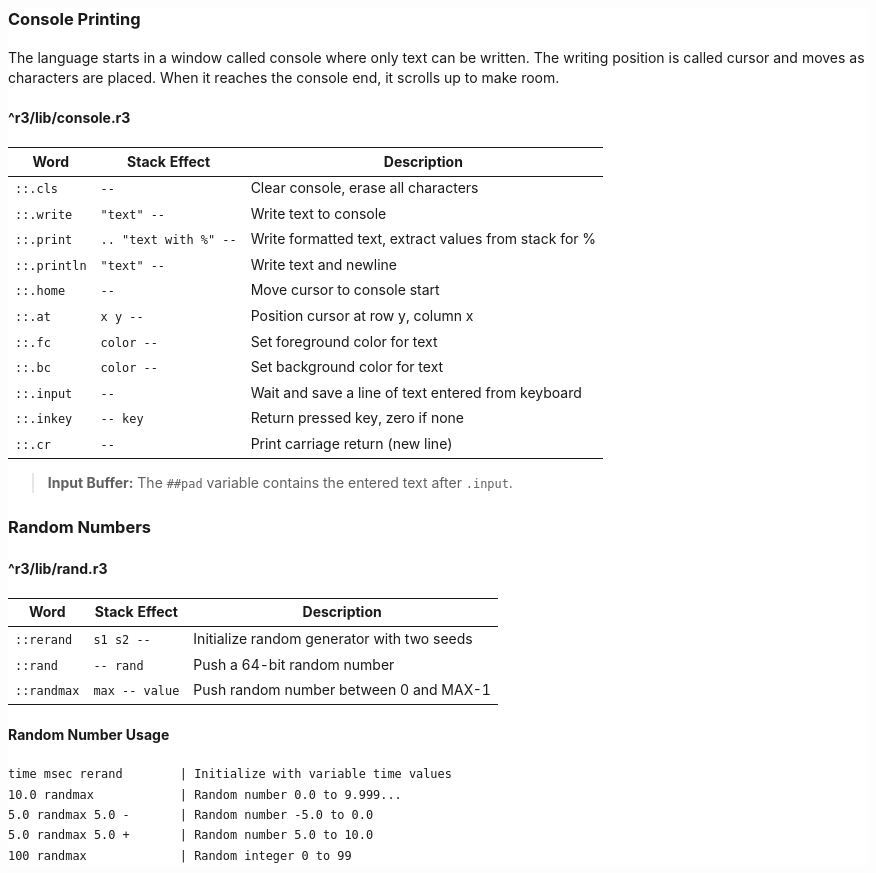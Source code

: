 ### Console Printing

The language starts in a window called console where only text can be written. The writing position is called cursor and moves as characters are placed. When it reaches the console end, it scrolls up to make room.

#### ^r3/lib/console.r3

| Word | Stack Effect | Description |
|------|--------------|-------------|
| `::.cls` | `--` | Clear console, erase all characters |
| `::.write` | `"text" --` | Write text to console |
| `::.print` | `.. "text with %" --` | Write formatted text, extract values from stack for % |
| `::.println` | `"text" --` | Write text and newline |
| `::.home` | `--` | Move cursor to console start |
| `::.at` | `x y --` | Position cursor at row y, column x |
| `::.fc` | `color --` | Set foreground color for text |
| `::.bc` | `color --` | Set background color for text |
| `::.input` | `--` | Wait and save a line of text entered from keyboard |
| `::.inkey` | `-- key` | Return pressed key, zero if none |
| `::.cr` | `--` | Print carriage return (new line) |

> **Input Buffer:** The `##pad` variable contains the entered text after `.input`.

### Random Numbers

#### ^r3/lib/rand.r3

| Word | Stack Effect | Description |
|------|--------------|-------------|
| `::rerand` | `s1 s2 --` | Initialize random generator with two seeds |
| `::rand` | `-- rand` | Push a 64-bit random number |
| `::randmax` | `max -- value` | Push random number between 0 and MAX-1 |

#### Random Number Usage

```forth
time msec rerand        | Initialize with variable time values
10.0 randmax            | Random number 0.0 to 9.999...
5.0 randmax 5.0 -       | Random number -5.0 to 0.0
5.0 randmax 5.0 +       | Random number 5.0 to 10.0
100 randmax             | Random integer 0 to 99
```
